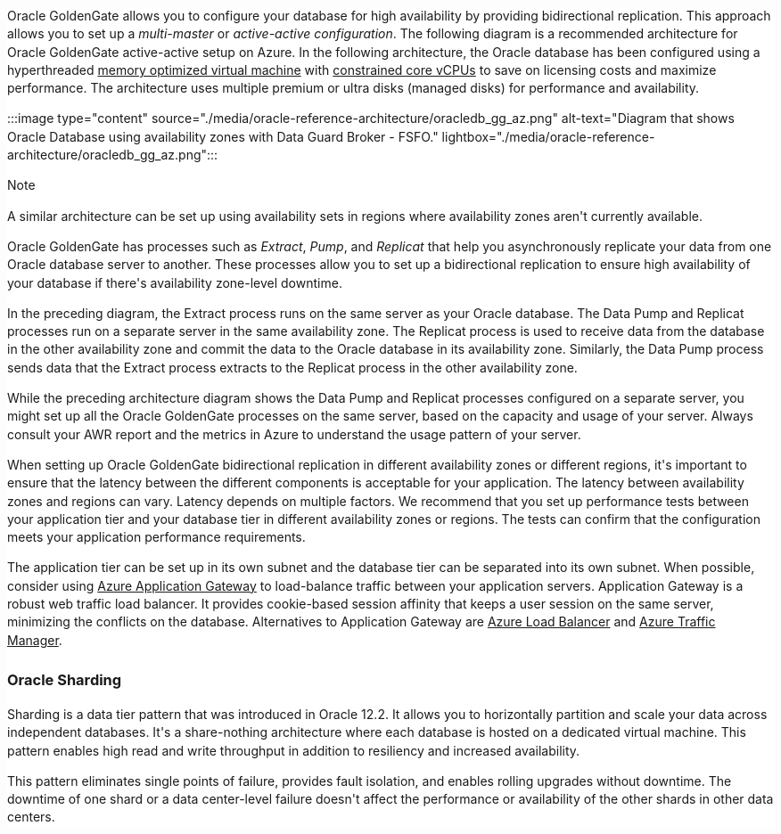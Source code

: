 Oracle GoldenGate allows you to configure your database for high availability by providing bidirectional replication. This approach allows you to set up a *multi-master* or *active-active configuration*. The following diagram is a recommended architecture for Oracle GoldenGate active-active setup on Azure. In the following architecture, the Oracle database has been configured using a hyperthreaded [memory optimized virtual machine](../../sizes-memory.md) with [constrained core vCPUs](../../../virtual-machines/constrained-vcpu.md) to save on licensing costs and maximize performance. The architecture uses multiple premium or ultra disks (managed disks) for performance and availability.

:::image type="content" source="./media/oracle-reference-architecture/oracledb_gg_az.png" alt-text="Diagram that shows Oracle Database using availability zones with Data Guard Broker - FSFO." lightbox="./media/oracle-reference-architecture/oracledb_gg_az.png":::

> [!NOTE]
> A similar architecture can be set up using availability sets in regions where availability zones aren't currently available.

Oracle GoldenGate has processes such as *Extract*, *Pump*, and *Replicat* that help you asynchronously replicate your data from one Oracle database server to another. These processes allow you to set up a bidirectional replication to ensure high availability of your database if there's availability zone-level downtime.

In the preceding diagram, the Extract process runs on the same server as your Oracle database. The Data Pump and Replicat processes run on a separate server in the same availability zone. The Replicat process is used to receive data from the database in the other availability zone and commit the data to the Oracle database in its availability zone. Similarly, the Data Pump process sends data that the Extract process extracts to the Replicat process in the other availability zone.

While the preceding architecture diagram shows the Data Pump and Replicat processes configured on a separate server, you might set up all the Oracle GoldenGate processes on the same server, based on the capacity and usage of your server. Always consult your AWR report and the metrics in Azure to understand the usage pattern of your server.

When setting up Oracle GoldenGate bidirectional replication in different availability zones or different regions, it's important to ensure that the latency between the different components is acceptable for your application. The latency between availability zones and regions can  vary. Latency depends on multiple factors. We recommend that you set up performance tests between your application tier and your database tier in different availability zones or regions. The tests can confirm that the configuration meets your application performance requirements.

The application tier can be set up in its own subnet and the database tier can be separated into its own subnet. When possible, consider using [Azure Application Gateway](/azure/application-gateway/overview) to load-balance traffic between your application servers. Application Gateway is a robust web traffic load balancer. It provides cookie-based session affinity that keeps a user session on the same server, minimizing the conflicts on the database. Alternatives to Application Gateway are [Azure Load Balancer](/azure/load-balancer/load-balancer-overview) and [Azure Traffic Manager](/azure/traffic-manager/traffic-manager-overview).

### Oracle Sharding

Sharding is a data tier pattern that was introduced in Oracle 12.2. It allows you to horizontally partition and scale your data across independent databases. It's a share-nothing architecture where each database is hosted on a dedicated virtual machine. This pattern enables high read and write throughput in addition to resiliency and increased availability.

This pattern eliminates single points of failure, provides fault isolation, and enables rolling upgrades without downtime. The downtime of one shard or a data center-level failure doesn't affect the performance or availability of the other shards in other data centers.
